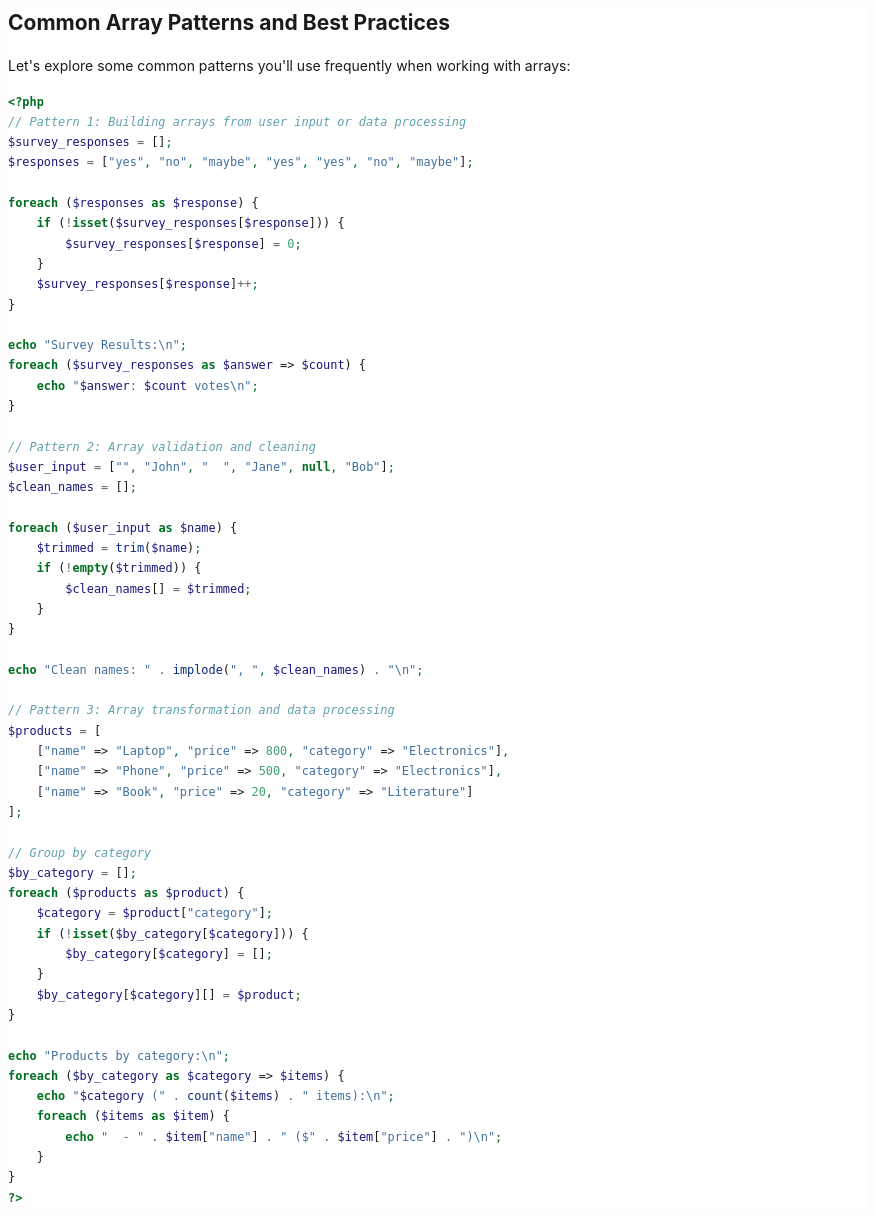 ## Common Array Patterns and Best Practices

Let's explore some common patterns you'll use frequently when working with arrays:

```php
<?php
// Pattern 1: Building arrays from user input or data processing
$survey_responses = [];
$responses = ["yes", "no", "maybe", "yes", "yes", "no", "maybe"];

foreach ($responses as $response) {
    if (!isset($survey_responses[$response])) {
        $survey_responses[$response] = 0;
    }
    $survey_responses[$response]++;
}

echo "Survey Results:\n";
foreach ($survey_responses as $answer => $count) {
    echo "$answer: $count votes\n";
}

// Pattern 2: Array validation and cleaning
$user_input = ["", "John", "  ", "Jane", null, "Bob"];
$clean_names = [];

foreach ($user_input as $name) {
    $trimmed = trim($name);
    if (!empty($trimmed)) {
        $clean_names[] = $trimmed;
    }
}

echo "Clean names: " . implode(", ", $clean_names) . "\n";

// Pattern 3: Array transformation and data processing
$products = [
    ["name" => "Laptop", "price" => 800, "category" => "Electronics"],
    ["name" => "Phone", "price" => 500, "category" => "Electronics"],
    ["name" => "Book", "price" => 20, "category" => "Literature"]
];

// Group by category
$by_category = [];
foreach ($products as $product) {
    $category = $product["category"];
    if (!isset($by_category[$category])) {
        $by_category[$category] = [];
    }
    $by_category[$category][] = $product;
}

echo "Products by category:\n";
foreach ($by_category as $category => $items) {
    echo "$category (" . count($items) . " items):\n";
    foreach ($items as $item) {
        echo "  - " . $item["name"] . " ($" . $item["price"] . ")\n";
    }
}
?>
```
